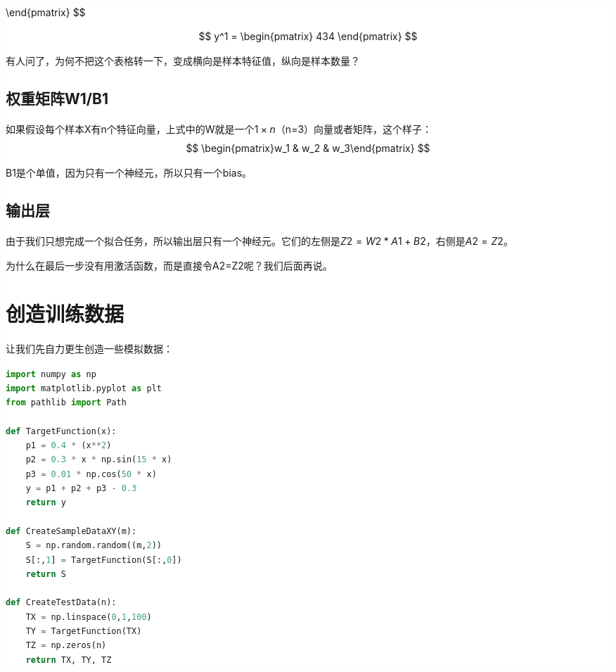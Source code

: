 \end{pmatrix} 
$$

$$
y^1 = \begin{pmatrix} 434 \end{pmatrix}
$$



有人问了，为何不把这个表格转一下，变成横向是样本特征值，纵向是样本数量？

## 权重矩阵W1/B1

如果假设每个样本X有n个特征向量，上式中的W就是一个$1 \times n$（n=3）向量或者矩阵，这个样子：
$$
\begin{pmatrix}w_1 & w_2 & w_3\end{pmatrix}
$$

B1是个单值，因为只有一个神经元，所以只有一个bias。

## 输出层

由于我们只想完成一个拟合任务，所以输出层只有一个神经元。它们的左侧是$Z2=W2*A1+B2$，右侧是$A2=Z2$。

为什么在最后一步没有用激活函数，而是直接令A2=Z2呢？我们后面再说。

# 创造训练数据

让我们先自力更生创造一些模拟数据：

```Python
import numpy as np
import matplotlib.pyplot as plt
from pathlib import Path

def TargetFunction(x):
    p1 = 0.4 * (x**2)
    p2 = 0.3 * x * np.sin(15 * x)
    p3 = 0.01 * np.cos(50 * x)
    y = p1 + p2 + p3 - 0.3
    return y

def CreateSampleDataXY(m):
    S = np.random.random((m,2))
    S[:,1] = TargetFunction(S[:,0])
    return S

def CreateTestData(n):
    TX = np.linspace(0,1,100)
    TY = TargetFunction(TX)
    TZ = np.zeros(n)
    return TX, TY, TZ
```

